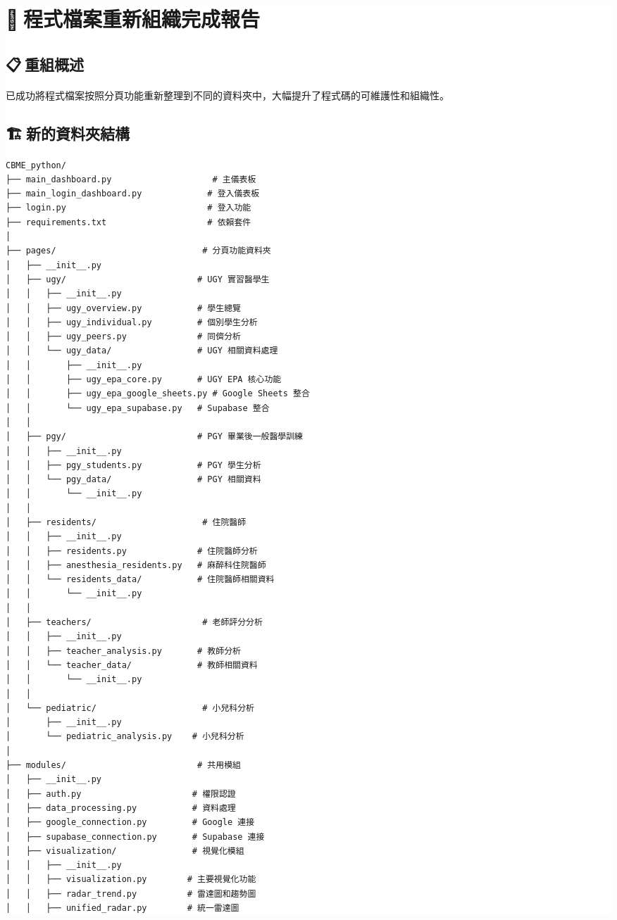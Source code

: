 # 🎉 程式檔案重新組織完成報告

## 📋 重組概述

已成功將程式檔案按照分頁功能重新整理到不同的資料夾中，大幅提升了程式碼的可維護性和組織性。

## 🏗️ 新的資料夾結構

```
CBME_python/
├── main_dashboard.py                    # 主儀表板
├── main_login_dashboard.py             # 登入儀表板
├── login.py                            # 登入功能
├── requirements.txt                    # 依賴套件
│
├── pages/                             # 分頁功能資料夾
│   ├── __init__.py
│   ├── ugy/                          # UGY 實習醫學生
│   │   ├── __init__.py
│   │   ├── ugy_overview.py           # 學生總覽
│   │   ├── ugy_individual.py         # 個別學生分析
│   │   ├── ugy_peers.py              # 同儕分析
│   │   └── ugy_data/                 # UGY 相關資料處理
│   │       ├── __init__.py
│   │       ├── ugy_epa_core.py       # UGY EPA 核心功能
│   │       ├── ugy_epa_google_sheets.py # Google Sheets 整合
│   │       └── ugy_epa_supabase.py   # Supabase 整合
│   │
│   ├── pgy/                          # PGY 畢業後一般醫學訓練
│   │   ├── __init__.py
│   │   ├── pgy_students.py           # PGY 學生分析
│   │   └── pgy_data/                 # PGY 相關資料
│   │       └── __init__.py
│   │
│   ├── residents/                     # 住院醫師
│   │   ├── __init__.py
│   │   ├── residents.py              # 住院醫師分析
│   │   ├── anesthesia_residents.py   # 麻醉科住院醫師
│   │   └── residents_data/           # 住院醫師相關資料
│   │       └── __init__.py
│   │
│   ├── teachers/                      # 老師評分分析
│   │   ├── __init__.py
│   │   ├── teacher_analysis.py       # 教師分析
│   │   └── teacher_data/             # 教師相關資料
│   │       └── __init__.py
│   │
│   └── pediatric/                     # 小兒科分析
│       ├── __init__.py
│       └── pediatric_analysis.py    # 小兒科分析
│
├── modules/                          # 共用模組
│   ├── __init__.py
│   ├── auth.py                      # 權限認證
│   ├── data_processing.py           # 資料處理
│   ├── google_connection.py         # Google 連接
│   ├── supabase_connection.py       # Supabase 連接
│   ├── visualization/               # 視覺化模組
│   │   ├── __init__.py
│   │   ├── visualization.py        # 主要視覺化功能
│   │   ├── radar_trend.py          # 雷達圖和趨勢圖
│   │   ├── unified_radar.py        # 統一雷達圖
```